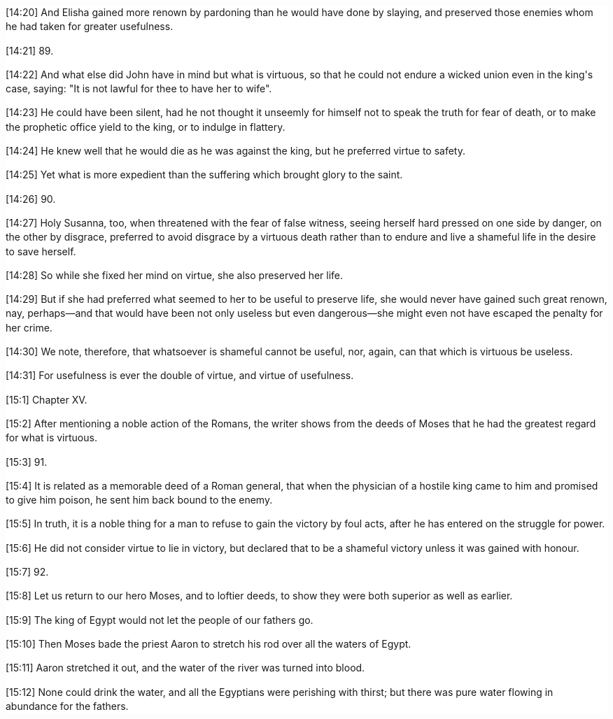 [14:20] And Elisha gained more renown by pardoning than he would have done by slaying, and preserved those enemies whom he had taken for greater usefulness.

[14:21] 89.

[14:22] And what else did John have in mind but what is virtuous, so that he could not endure a wicked union even in the king's case, saying: "It is not lawful for thee to have her to wife".

[14:23] He could have been silent, had he not thought it unseemly for himself not to speak the truth for fear of death, or to make the prophetic office yield to the king, or to indulge in flattery.

[14:24] He knew well that he would die as he was against the king, but he preferred virtue to safety.

[14:25] Yet what is more expedient than the suffering which brought glory to the saint.

[14:26] 90.

[14:27] Holy Susanna, too, when threatened with the fear of false witness, seeing herself hard pressed on one side by danger, on the other by disgrace, preferred to avoid disgrace by a virtuous death rather than to endure and live a shameful life in the desire to save herself.

[14:28] So while she fixed her mind on virtue, she also preserved her life.

[14:29] But if she had preferred what seemed to her to be useful to preserve life, she would never have gained such great renown, nay, perhaps—and that would have been not only useless but even dangerous—she might even not have escaped the penalty for her crime.

[14:30] We note, therefore, that whatsoever is shameful cannot be useful, nor, again, can that which is virtuous be useless.

[14:31] For usefulness is ever the double of virtue, and virtue of usefulness.

[15:1] Chapter XV.

[15:2] After mentioning a noble action of the Romans, the writer shows from the deeds of Moses that he had the greatest regard for what is virtuous.

[15:3] 91.

[15:4] It is related as a memorable deed of a Roman general, that when the physician of a hostile king came to him and promised to give him poison, he sent him back bound to the enemy.

[15:5] In truth, it is a noble thing for a man to refuse to gain the victory by foul acts, after he has entered on the struggle for power.

[15:6] He did not consider virtue to lie in victory, but declared that to be a shameful victory unless it was gained with honour.

[15:7] 92.

[15:8] Let us return to our hero Moses, and to loftier deeds, to show they were both superior as well as earlier.

[15:9] The king of Egypt would not let the people of our fathers go.

[15:10] Then Moses bade the priest Aaron to stretch his rod over all the waters of Egypt.

[15:11] Aaron stretched it out, and the water of the river was turned into blood.

[15:12] None could drink the water, and all the Egyptians were perishing with thirst; but there was pure water flowing in abundance for the fathers.
